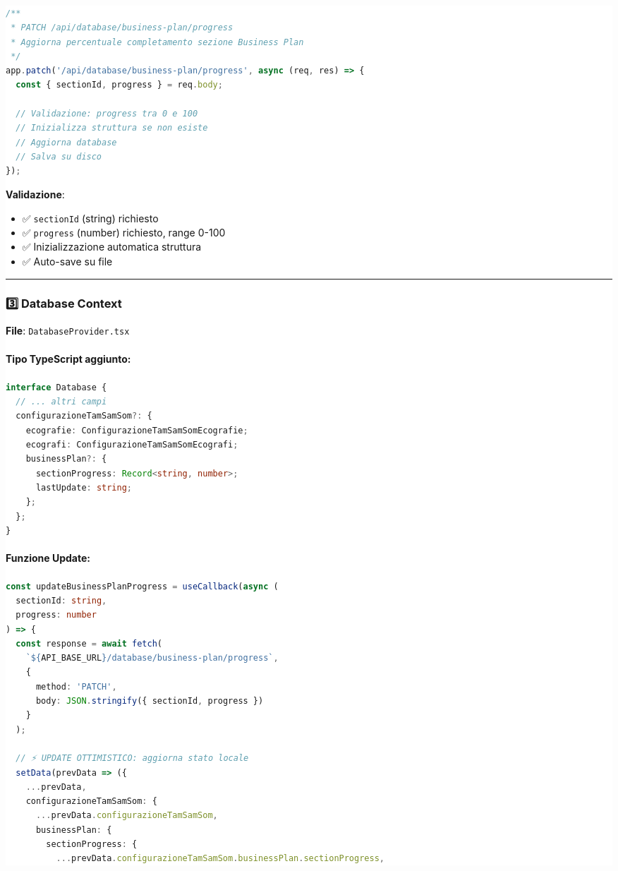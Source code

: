 ```javascript
/**
 * PATCH /api/database/business-plan/progress
 * Aggiorna percentuale completamento sezione Business Plan
 */
app.patch('/api/database/business-plan/progress', async (req, res) => {
  const { sectionId, progress } = req.body;
  
  // Validazione: progress tra 0 e 100
  // Inizializza struttura se non esiste
  // Aggiorna database
  // Salva su disco
});
```

**Validazione**:
- ✅ `sectionId` (string) richiesto
- ✅ `progress` (number) richiesto, range 0-100
- ✅ Inizializzazione automatica struttura
- ✅ Auto-save su file

---

### 3️⃣ **Database Context**

**File**: `DatabaseProvider.tsx`

#### Tipo TypeScript aggiunto:

```typescript
interface Database {
  // ... altri campi
  configurazioneTamSamSom?: {
    ecografie: ConfigurazioneTamSamSomEcografie;
    ecografi: ConfigurazioneTamSamSomEcografi;
    businessPlan?: {
      sectionProgress: Record<string, number>;
      lastUpdate: string;
    };
  };
}
```

#### Funzione Update:

```typescript
const updateBusinessPlanProgress = useCallback(async (
  sectionId: string, 
  progress: number
) => {
  const response = await fetch(
    `${API_BASE_URL}/database/business-plan/progress`,
    {
      method: 'PATCH',
      body: JSON.stringify({ sectionId, progress })
    }
  );
  
  // ⚡ UPDATE OTTIMISTICO: aggiorna stato locale
  setData(prevData => ({
    ...prevData,
    configurazioneTamSamSom: {
      ...prevData.configurazioneTamSamSom,
      businessPlan: {
        sectionProgress: {
          ...prevData.configurazioneTamSamSom.businessPlan.sectionProgress,
```